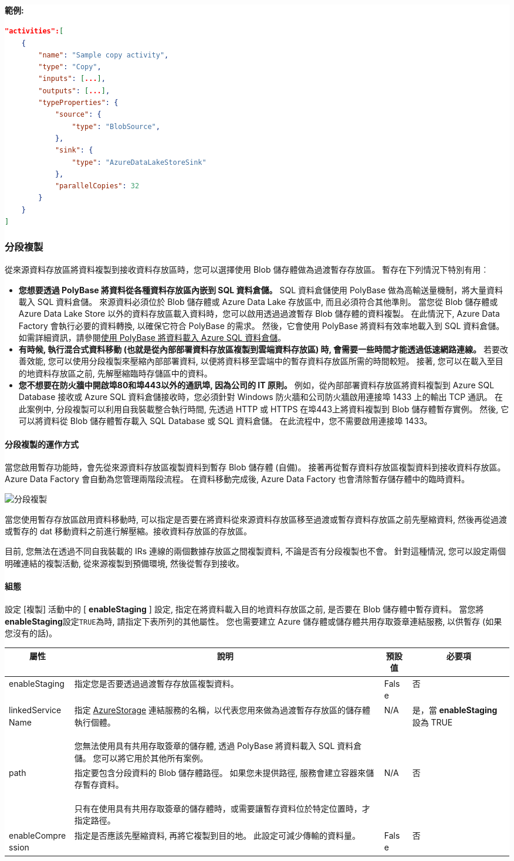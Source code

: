 **範例:**

```json
"activities":[
    {
        "name": "Sample copy activity",
        "type": "Copy",
        "inputs": [...],
        "outputs": [...],
        "typeProperties": {
            "source": {
                "type": "BlobSource",
            },
            "sink": {
                "type": "AzureDataLakeStoreSink"
            },
            "parallelCopies": 32
        }
    }
]
```

### <a name="staged-copy"></a>分段複製

從來源資料存放區將資料複製到接收資料存放區時，您可以選擇使用 Blob 儲存體做為過渡暫存存放區。 暫存在下列情況下特別有用︰

- **您想要透過 PolyBase 將資料從各種資料存放區內嵌到 SQL 資料倉儲。** SQL 資料倉儲使用 PolyBase 做為高輸送量機制，將大量資料載入 SQL 資料倉儲。 來源資料必須位於 Blob 儲存體或 Azure Data Lake 存放區中, 而且必須符合其他準則。 當您從 Blob 儲存體或 Azure Data Lake Store 以外的資料存放區載入資料時，您可以啟用透過過渡暫存 Blob 儲存體的資料複製。 在此情況下, Azure Data Factory 會執行必要的資料轉換, 以確保它符合 PolyBase 的需求。 然後，它會使用 PolyBase 將資料有效率地載入到 SQL 資料倉儲。 如需詳細資訊，請參閱[使用 PolyBase 將資料載入 Azure SQL 資料倉儲](connector-azure-sql-data-warehouse.md#use-polybase-to-load-data-into-azure-sql-data-warehouse)。
- **有時候, 執行混合式資料移動 (也就是從內部部署資料存放區複製到雲端資料存放區) 時, 會需要一些時間才能透過低速網路連線。** 若要改善效能, 您可以使用分段複製來壓縮內部部署資料, 以便將資料移至雲端中的暫存資料存放區所需的時間較短。 接著, 您可以在載入至目的地資料存放區之前, 先解壓縮臨時存儲區中的資料。
- **您不想要在防火牆中開啟埠80和埠443以外的通訊埠, 因為公司的 IT 原則。** 例如，從內部部署資料存放區將資料複製到 Azure SQL Database 接收或 Azure SQL 資料倉儲接收時，您必須針對 Windows 防火牆和公司防火牆啟用連接埠 1433 上的輸出 TCP 通訊。 在此案例中, 分段複製可以利用自我裝載整合執行時間, 先透過 HTTP 或 HTTPS 在埠443上將資料複製到 Blob 儲存體暫存實例。 然後, 它可以將資料從 Blob 儲存體暫存載入 SQL Database 或 SQL 資料倉儲。 在此流程中，您不需要啟用連接埠 1433。

#### <a name="how-staged-copy-works"></a>分段複製的運作方式

當您啟用暫存功能時，會先從來源資料存放區複製資料到暫存 Blob 儲存體 (自備)。 接著再從暫存資料存放區複製資料到接收資料存放區。 Azure Data Factory 會自動為您管理兩階段流程。 在資料移動完成後, Azure Data Factory 也會清除暫存儲存體中的臨時資料。

![分段複製](media/copy-activity-performance/staged-copy.png)

當您使用暫存存放區啟用資料移動時, 可以指定是否要在將資料從來源資料存放區移至過渡或暫存資料存放區之前先壓縮資料, 然後再從過渡或暫存的 dat 移動資料之前進行解壓縮。接收資料存放區的存放區。

目前, 您無法在透過不同自我裝載的 IRs 連線的兩個數據存放區之間複製資料, 不論是否有分段複製也不會。 針對這種情況, 您可以設定兩個明確連結的複製活動, 從來源複製到預備環境, 然後從暫存到接收。

#### <a name="configuration"></a>組態

設定 [複製] 活動中的 [ **enableStaging** ] 設定, 指定在將資料載入目的地資料存放區之前, 是否要在 Blob 儲存體中暫存資料。 當您將**enableStaging**設定`TRUE`為時, 請指定下表所列的其他屬性。 您也需要建立 Azure 儲存體或儲存體共用存取簽章連結服務, 以供暫存 (如果您沒有的話)。

| 屬性 | 說明 | 預設值 | 必要項 |
| --- | --- | --- | --- |
| enableStaging |指定您是否要透過過渡暫存存放區複製資料。 |False |否 |
| linkedServiceName |指定 [AzureStorage](connector-azure-blob-storage.md#linked-service-properties) 連結服務的名稱，以代表您用來做為過渡暫存存放區的儲存體執行個體。 <br/><br/> 您無法使用具有共用存取簽章的儲存體, 透過 PolyBase 將資料載入 SQL 資料倉儲。 您可以將它用於其他所有案例。 |N/A |是，當 **enableStaging** 設為 TRUE |
| path |指定要包含分段資料的 Blob 儲存體路徑。 如果您未提供路徑, 服務會建立容器來儲存暫存資料。 <br/><br/> 只有在使用具有共用存取簽章的儲存體時，或需要讓暫存資料位於特定位置時，才指定路徑。 |N/A |否 |
| enableCompression |指定是否應該先壓縮資料, 再將它複製到目的地。 此設定可減少傳輸的資料量。 |False |否 |
